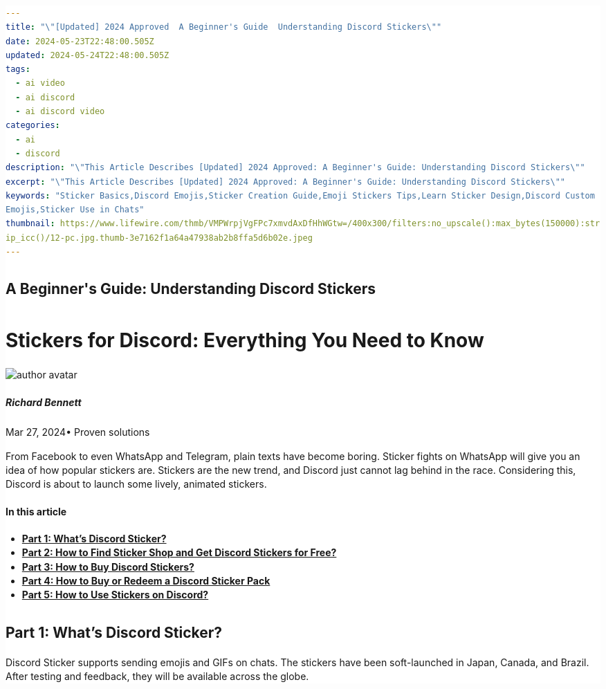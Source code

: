 ```yaml
---
title: "\"[Updated] 2024 Approved  A Beginner's Guide  Understanding Discord Stickers\""
date: 2024-05-23T22:48:00.505Z
updated: 2024-05-24T22:48:00.505Z
tags:
  - ai video
  - ai discord
  - ai discord video
categories:
  - ai
  - discord
description: "\"This Article Describes [Updated] 2024 Approved: A Beginner's Guide: Understanding Discord Stickers\""
excerpt: "\"This Article Describes [Updated] 2024 Approved: A Beginner's Guide: Understanding Discord Stickers\""
keywords: "Sticker Basics,Discord Emojis,Sticker Creation Guide,Emoji Stickers Tips,Learn Sticker Design,Discord Custom Emojis,Sticker Use in Chats"
thumbnail: https://www.lifewire.com/thmb/VMPWrpjVgFPc7xmvdAxDfHhWGtw=/400x300/filters:no_upscale():max_bytes(150000):strip_icc()/12-pc.jpg.thumb-3e7162f1a64a47938ab2b8ffa5d6b02e.jpeg
---
```


## A Beginner's Guide: Understanding Discord Stickers

# Stickers for Discord: Everything You Need to Know

![author avatar](https://images.wondershare.com/filmora/article-images/richard-bennett.jpg)

##### Richard Bennett

 Mar 27, 2024• Proven solutions

From Facebook to even WhatsApp and Telegram, plain texts have become boring. Sticker fights on WhatsApp will give you an idea of how popular stickers are. Stickers are the new trend, and Discord just cannot lag behind in the race. Considering this, Discord is about to launch some lively, animated stickers.

#### In this article

* [**Part 1: What’s Discord Sticker?**](#part1)
* [**Part 2: How to Find Sticker Shop and Get Discord Stickers for Free?**](#part2)
* [**Part 3: How to Buy Discord Stickers?**](#part3)
* [**Part 4: How to Buy or Redeem a Discord Sticker Pack**](#part4)
* [**Part 5: How to Use Stickers on Discord?**](#part5)

## Part 1: What’s Discord Sticker?

Discord Sticker supports sending emojis and GIFs on chats. The stickers have been soft-launched in Japan, Canada, and Brazil. After testing and feedback, they will be available across the globe.
